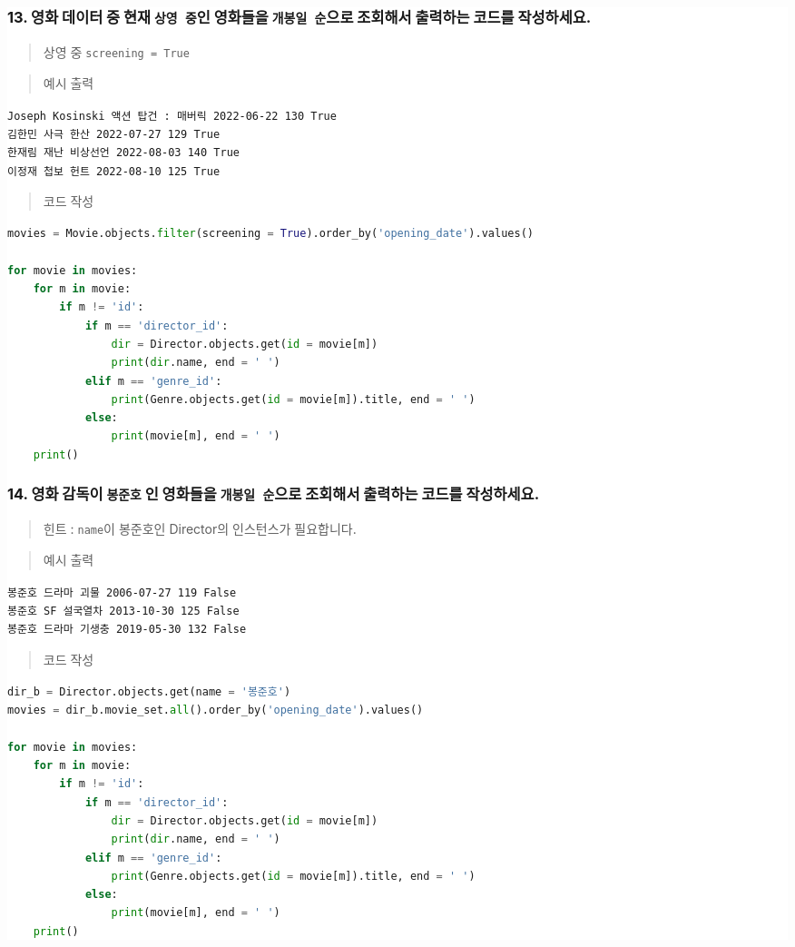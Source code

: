 ### 13. 영화 데이터 중 현재 `상영 중`인 영화들을 `개봉일 순`으로 조회해서 출력하는 코드를 작성하세요.

> 상영 중 `screening = True`
> 

> 예시 출력
> 

```
Joseph Kosinski 액션 탑건 : 매버릭 2022-06-22 130 True
김한민 사극 한산 2022-07-27 129 True
한재림 재난 비상선언 2022-08-03 140 True
이정재 첩보 헌트 2022-08-10 125 True
```

> 코드 작성
> 

```python
movies = Movie.objects.filter(screening = True).order_by('opening_date').values()

for movie in movies:
    for m in movie:
        if m != 'id':
            if m == 'director_id':
                dir = Director.objects.get(id = movie[m])
                print(dir.name, end = ' ')
            elif m == 'genre_id':
                print(Genre.objects.get(id = movie[m]).title, end = ' ')
            else:
                print(movie[m], end = ' ')
    print()
```

### 14. 영화 감독이 `봉준호` 인 영화들을 `개봉일 순`으로 조회해서 출력하는 코드를 작성하세요.

> 힌트 : `name`이 봉준호인 Director의 인스턴스가 필요합니다.
> 

> 예시 출력
> 

```
봉준호 드라마 괴물 2006-07-27 119 False
봉준호 SF 설국열차 2013-10-30 125 False
봉준호 드라마 기생충 2019-05-30 132 False
```

> 코드 작성
> 

```python
dir_b = Director.objects.get(name = '봉준호')
movies = dir_b.movie_set.all().order_by('opening_date').values()

for movie in movies:
    for m in movie:
        if m != 'id':
            if m == 'director_id':
                dir = Director.objects.get(id = movie[m])
                print(dir.name, end = ' ')
            elif m == 'genre_id':
                print(Genre.objects.get(id = movie[m]).title, end = ' ')
            else:
                print(movie[m], end = ' ')
    print()
```
